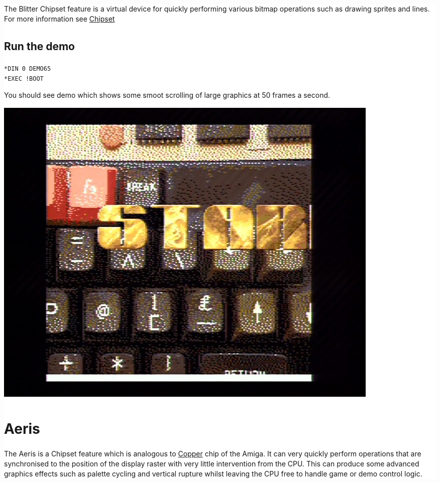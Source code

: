 The Blitter Chipset feature is a virtual device for quickly performing
various bitmap operations such as drawing sprites and lines. For more
information see [Chipset](chipset.md#the-blitter)

## Run the demo


    *DIN 0 DEMO65
    *EXEC !BOOT

You should see demo which shows some smoot scrolling of large graphics
at 50 frames a second.

<img src="assets/getting-started/demo65.jpg" size="80%" />


# Aeris

The Aeris is a Chipset feature which is analogous to [Copper](https://second.wiki/wiki/copper_amiga)
chip of the Amiga. It can very quickly perform operations that are
synchronised to the position of the display raster with very little
intervention from the CPU. This can produce some advanced graphics
effects such as palette cycling and vertical rupture whilst leaving 
the CPU free to handle game or demo control logic. 

